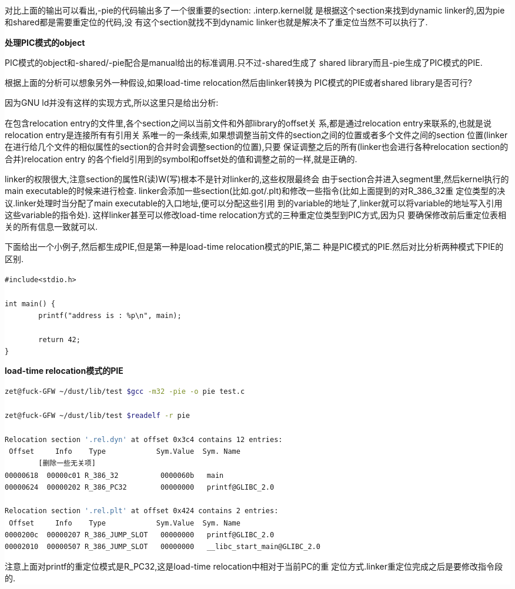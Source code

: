 对比上面的输出可以看出,-pie的代码输出多了一个很重要的section: .interp.kernel就
是根据这个section来找到dynamic linker的,因为pie和shared都是需要重定位的代码,没
有这个section就找不到dynamic linker也就是解决不了重定位当然不可以执行了.

**处理PIC模式的object**

PIC模式的object和-shared/-pie配合是manual给出的标准调用.只不过-shared生成了
shared library而且-pie生成了PIC模式的PIE.

根据上面的分析可以想象另外一种假设,如果load-time relocation然后由linker转换为
PIC模式的PIE或者shared library是否可行?

因为GNU ld并没有这样的实现方式,所以这里只是给出分析:

在包含relocation entry的文件里,各个section之间以当前文件和外部library的offset关
系,都是通过relocation entry来联系的,也就是说relocation entry是连接所有有引用关
系唯一的一条线索,如果想调整当前文件的section之间的位置或者多个文件之间的section
位置(linker在进行给几个文件的相似属性的section的合并时会调整section的位置),只要
保证调整之后的所有(linker也会进行各种relocation section的合并)relocation entry
的各个field引用到的symbol和offset处的值和调整之前的一样,就是正确的.

linker的权限很大,注意section的属性R(读)W(写)根本不是针对linker的,这些权限最终会
由于section合并进入segment里,然后kernel执行的main executable的时候来进行检查.
linker会添加一些section(比如.got/.plt)和修改一些指令(比如上面提到的对R_386_32重
定位类型的决议.linker处理时当分配了main executable的入口地址,便可以分配这些引用
到的variable的地址了,linker就可以将variable的地址写入引用这些variable的指令处).
这样linker甚至可以修改load-time relocation方式的三种重定位类型到PIC方式,因为只
要确保修改前后重定位表相关的所有信息一致就可以.

下面给出一个小例子,然后都生成PIE,但是第一种是load-time relocation模式的PIE,第二
种是PIC模式的PIE.然后对比分析两种模式下PIE的区别.

```vim
#include<stdio.h>

int main() {
        printf("address is : %p\n", main);
        
        return 42;
}
```
**load-time relocation模式的PIE**
```bash
zet@fuck-GFW ~/dust/lib/test $gcc -m32 -pie -o pie test.c

zet@fuck-GFW ~/dust/lib/test $readelf -r pie

Relocation section '.rel.dyn' at offset 0x3c4 contains 12 entries:
 Offset     Info    Type            Sym.Value  Sym. Name
        [删除一些无关项]
00000618  00000c01 R_386_32          0000060b   main
00000624  00000202 R_386_PC32        00000000   printf@GLIBC_2.0

Relocation section '.rel.plt' at offset 0x424 contains 2 entries:
 Offset     Info    Type            Sym.Value  Sym. Name
0000200c  00000207 R_386_JUMP_SLOT   00000000   printf@GLIBC_2.0
00002010  00000507 R_386_JUMP_SLOT   00000000   __libc_start_main@GLIBC_2.0
```
注意上面对printf的重定位模式是R_PC32,这是load-time relocation中相对于当前PC的重
定位方式.linker重定位完成之后是要修改指令段的.
